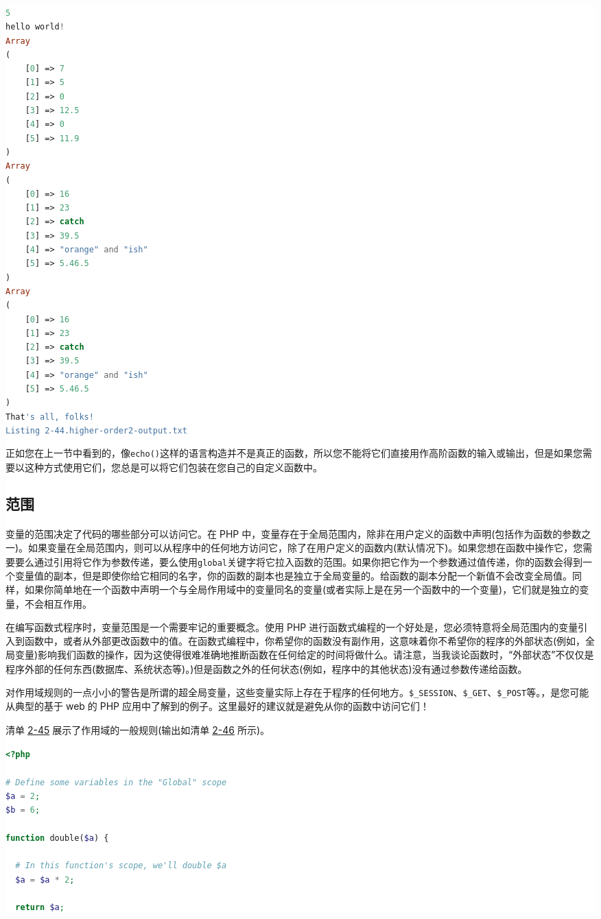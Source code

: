 ```php
5
hello world!
Array
(
    [0] => 7
    [1] => 5
    [2] => 0
    [3] => 12.5
    [4] => 0
    [5] => 11.9
)
Array
(
    [0] => 16
    [1] => 23
    [2] => catch
    [3] => 39.5
    [4] => "orange" and "ish"
    [5] => 5.46.5
)
Array
(
    [0] => 16
    [1] => 23
    [2] => catch
    [3] => 39.5
    [4] => "orange" and "ish"
    [5] => 5.46.5
)
That's all, folks!
Listing 2-44.higher-order2-output.txt

```

正如您在上一节中看到的，像`echo()`这样的语言构造并不是真正的函数，所以您不能将它们直接用作高阶函数的输入或输出，但是如果您需要以这种方式使用它们，您总是可以将它们包装在您自己的自定义函数中。

## 范围

变量的范围决定了代码的哪些部分可以访问它。在 PHP 中，变量存在于全局范围内，除非在用户定义的函数中声明(包括作为函数的参数之一)。如果变量在全局范围内，则可以从程序中的任何地方访问它，除了在用户定义的函数内(默认情况下)。如果您想在函数中操作它，您需要要么通过引用将它作为参数传递，要么使用`global`关键字将它拉入函数的范围。如果你把它作为一个参数通过值传递，你的函数会得到一个变量值的副本，但是即使你给它相同的名字，你的函数的副本也是独立于全局变量的。给函数的副本分配一个新值不会改变全局值。同样，如果你简单地在一个函数中声明一个与全局作用域中的变量同名的变量(或者实际上是在另一个函数中的一个变量)，它们就是独立的变量，不会相互作用。

在编写函数式程序时，变量范围是一个需要牢记的重要概念。使用 PHP 进行函数式编程的一个好处是，您必须特意将全局范围内的变量引入到函数中，或者从外部更改函数中的值。在函数式编程中，你希望你的函数没有副作用，这意味着你不希望你的程序的外部状态(例如，全局变量)影响我们函数的操作，因为这使得很难准确地推断函数在任何给定的时间将做什么。请注意，当我谈论函数时，“外部状态”不仅仅是程序外部的任何东西(数据库、系统状态等)。)但是函数之外的任何状态(例如，程序中的其他状态)没有通过参数传递给函数。

对作用域规则的一点小小的警告是所谓的超全局变量，这些变量实际上存在于程序的任何地方。`$_SESSION`、`$_GET`、`$_POST`等。，是您可能从典型的基于 web 的 PHP 应用中了解到的例子。这里最好的建议就是避免从你的函数中访问它们！

清单 [2-45](#Par114) 展示了作用域的一般规则(输出如清单 [2-46](#Par115) 所示)。

```php
<?php

# Define some variables in the "Global" scope
$a = 2;
$b = 6;

function double($a) {

  # In this function's scope, we'll double $a
  $a = $a * 2;

  return $a;
```